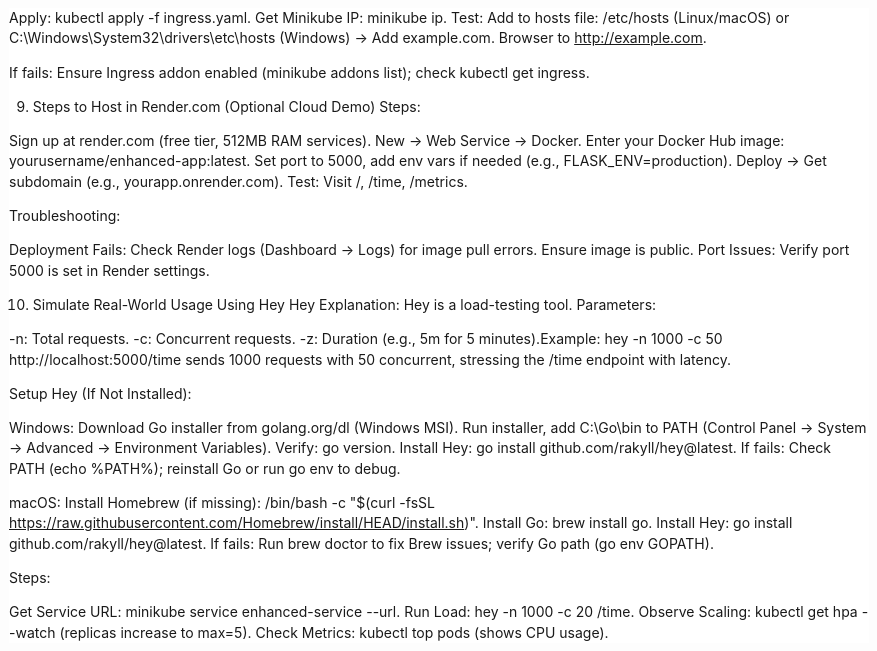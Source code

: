 
Apply: kubectl apply -f ingress.yaml.
Get Minikube IP: minikube ip.
Test:
Add to hosts file: /etc/hosts (Linux/macOS) or C:\Windows\System32\drivers\etc\hosts (Windows) → Add <minikube-ip> example.com.
Browser to http://example.com.


If fails: Ensure Ingress addon enabled (minikube addons list); check kubectl get ingress.

9. Steps to Host in Render.com (Optional Cloud Demo)
Steps:

Sign up at render.com (free tier, 512MB RAM services).
New → Web Service → Docker.
Enter your Docker Hub image: yourusername/enhanced-app:latest.
Set port to 5000, add env vars if needed (e.g., FLASK_ENV=production).
Deploy → Get subdomain (e.g., yourapp.onrender.com).
Test: Visit /, /time, /metrics.

Troubleshooting:

Deployment Fails: Check Render logs (Dashboard → Logs) for image pull errors. Ensure image is public.
Port Issues: Verify port 5000 is set in Render settings.

10. Simulate Real-World Usage Using Hey
Hey Explanation: Hey is a load-testing tool. Parameters:

-n: Total requests.
-c: Concurrent requests.
-z: Duration (e.g., 5m for 5 minutes).Example: hey -n 1000 -c 50 http://localhost:5000/time sends 1000 requests with 50 concurrent, stressing the /time endpoint with latency.

Setup Hey (If Not Installed):

Windows:
Download Go installer from golang.org/dl (Windows MSI).
Run installer, add C:\Go\bin to PATH (Control Panel → System → Advanced → Environment Variables).
Verify: go version.
Install Hey: go install github.com/rakyll/hey@latest.
If fails: Check PATH (echo %PATH%); reinstall Go or run go env to debug.


macOS:
Install Homebrew (if missing): /bin/bash -c "$(curl -fsSL https://raw.githubusercontent.com/Homebrew/install/HEAD/install.sh)".
Install Go: brew install go.
Install Hey: go install github.com/rakyll/hey@latest.
If fails: Run brew doctor to fix Brew issues; verify Go path (go env GOPATH).



Steps:

Get Service URL: minikube service enhanced-service --url.
Run Load: hey -n 1000 -c 20 <url>/time.
Observe Scaling: kubectl get hpa --watch (replicas increase to max=5).
Check Metrics: kubectl top pods (shows CPU usage).

